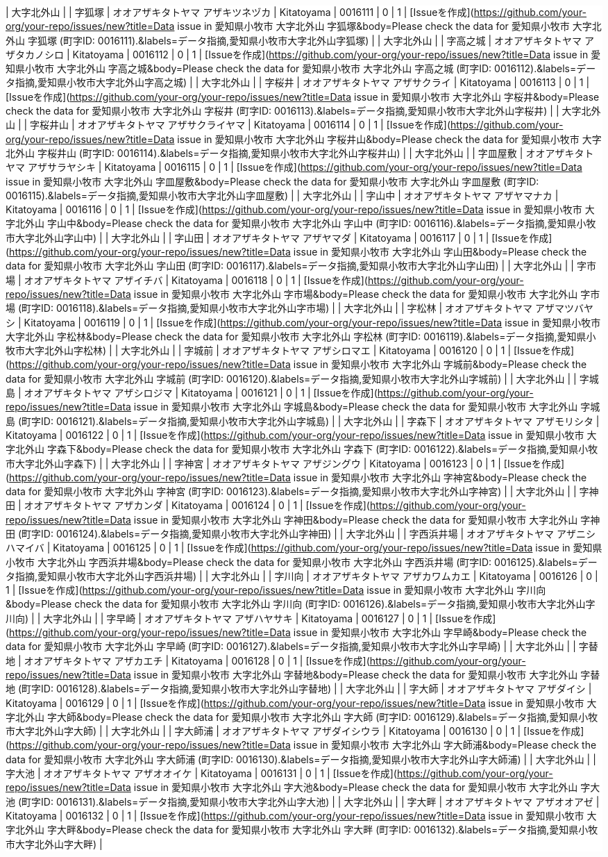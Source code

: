 | 大字北外山 |  | 字狐塚 | オオアザキタトヤマ  アザキツネヅカ | Kitatoyama | 0016111 | 0 | 1 | [Issueを作成](https://github.com/your-org/your-repo/issues/new?title=Data issue in 愛知県小牧市 大字北外山  字狐塚&body=Please check the data for 愛知県小牧市 大字北外山  字狐塚 (町字ID: 0016111).&labels=データ指摘,愛知県小牧市大字北外山字狐塚) |
| 大字北外山 |  | 字高之城 | オオアザキタトヤマ  アザタカノシロ | Kitatoyama | 0016112 | 0 | 1 | [Issueを作成](https://github.com/your-org/your-repo/issues/new?title=Data issue in 愛知県小牧市 大字北外山  字高之城&body=Please check the data for 愛知県小牧市 大字北外山  字高之城 (町字ID: 0016112).&labels=データ指摘,愛知県小牧市大字北外山字高之城) |
| 大字北外山 |  | 字桜井 | オオアザキタトヤマ  アザサクライ | Kitatoyama | 0016113 | 0 | 1 | [Issueを作成](https://github.com/your-org/your-repo/issues/new?title=Data issue in 愛知県小牧市 大字北外山  字桜井&body=Please check the data for 愛知県小牧市 大字北外山  字桜井 (町字ID: 0016113).&labels=データ指摘,愛知県小牧市大字北外山字桜井) |
| 大字北外山 |  | 字桜井山 | オオアザキタトヤマ  アザサクライヤマ | Kitatoyama | 0016114 | 0 | 1 | [Issueを作成](https://github.com/your-org/your-repo/issues/new?title=Data issue in 愛知県小牧市 大字北外山  字桜井山&body=Please check the data for 愛知県小牧市 大字北外山  字桜井山 (町字ID: 0016114).&labels=データ指摘,愛知県小牧市大字北外山字桜井山) |
| 大字北外山 |  | 字皿屋敷 | オオアザキタトヤマ  アザサラヤシキ | Kitatoyama | 0016115 | 0 | 1 | [Issueを作成](https://github.com/your-org/your-repo/issues/new?title=Data issue in 愛知県小牧市 大字北外山  字皿屋敷&body=Please check the data for 愛知県小牧市 大字北外山  字皿屋敷 (町字ID: 0016115).&labels=データ指摘,愛知県小牧市大字北外山字皿屋敷) |
| 大字北外山 |  | 字山中 | オオアザキタトヤマ  アザヤマナカ | Kitatoyama | 0016116 | 0 | 1 | [Issueを作成](https://github.com/your-org/your-repo/issues/new?title=Data issue in 愛知県小牧市 大字北外山  字山中&body=Please check the data for 愛知県小牧市 大字北外山  字山中 (町字ID: 0016116).&labels=データ指摘,愛知県小牧市大字北外山字山中) |
| 大字北外山 |  | 字山田 | オオアザキタトヤマ  アザヤマダ | Kitatoyama | 0016117 | 0 | 1 | [Issueを作成](https://github.com/your-org/your-repo/issues/new?title=Data issue in 愛知県小牧市 大字北外山  字山田&body=Please check the data for 愛知県小牧市 大字北外山  字山田 (町字ID: 0016117).&labels=データ指摘,愛知県小牧市大字北外山字山田) |
| 大字北外山 |  | 字市場 | オオアザキタトヤマ  アザイチバ | Kitatoyama | 0016118 | 0 | 1 | [Issueを作成](https://github.com/your-org/your-repo/issues/new?title=Data issue in 愛知県小牧市 大字北外山  字市場&body=Please check the data for 愛知県小牧市 大字北外山  字市場 (町字ID: 0016118).&labels=データ指摘,愛知県小牧市大字北外山字市場) |
| 大字北外山 |  | 字松林 | オオアザキタトヤマ  アザマツバヤシ | Kitatoyama | 0016119 | 0 | 1 | [Issueを作成](https://github.com/your-org/your-repo/issues/new?title=Data issue in 愛知県小牧市 大字北外山  字松林&body=Please check the data for 愛知県小牧市 大字北外山  字松林 (町字ID: 0016119).&labels=データ指摘,愛知県小牧市大字北外山字松林) |
| 大字北外山 |  | 字城前 | オオアザキタトヤマ  アザシロマエ | Kitatoyama | 0016120 | 0 | 1 | [Issueを作成](https://github.com/your-org/your-repo/issues/new?title=Data issue in 愛知県小牧市 大字北外山  字城前&body=Please check the data for 愛知県小牧市 大字北外山  字城前 (町字ID: 0016120).&labels=データ指摘,愛知県小牧市大字北外山字城前) |
| 大字北外山 |  | 字城島 | オオアザキタトヤマ  アザシロジマ | Kitatoyama | 0016121 | 0 | 1 | [Issueを作成](https://github.com/your-org/your-repo/issues/new?title=Data issue in 愛知県小牧市 大字北外山  字城島&body=Please check the data for 愛知県小牧市 大字北外山  字城島 (町字ID: 0016121).&labels=データ指摘,愛知県小牧市大字北外山字城島) |
| 大字北外山 |  | 字森下 | オオアザキタトヤマ  アザモリシタ | Kitatoyama | 0016122 | 0 | 1 | [Issueを作成](https://github.com/your-org/your-repo/issues/new?title=Data issue in 愛知県小牧市 大字北外山  字森下&body=Please check the data for 愛知県小牧市 大字北外山  字森下 (町字ID: 0016122).&labels=データ指摘,愛知県小牧市大字北外山字森下) |
| 大字北外山 |  | 字神宮 | オオアザキタトヤマ  アザジングウ | Kitatoyama | 0016123 | 0 | 1 | [Issueを作成](https://github.com/your-org/your-repo/issues/new?title=Data issue in 愛知県小牧市 大字北外山  字神宮&body=Please check the data for 愛知県小牧市 大字北外山  字神宮 (町字ID: 0016123).&labels=データ指摘,愛知県小牧市大字北外山字神宮) |
| 大字北外山 |  | 字神田 | オオアザキタトヤマ  アザカンダ | Kitatoyama | 0016124 | 0 | 1 | [Issueを作成](https://github.com/your-org/your-repo/issues/new?title=Data issue in 愛知県小牧市 大字北外山  字神田&body=Please check the data for 愛知県小牧市 大字北外山  字神田 (町字ID: 0016124).&labels=データ指摘,愛知県小牧市大字北外山字神田) |
| 大字北外山 |  | 字西浜井場 | オオアザキタトヤマ  アザニシハマイバ | Kitatoyama | 0016125 | 0 | 1 | [Issueを作成](https://github.com/your-org/your-repo/issues/new?title=Data issue in 愛知県小牧市 大字北外山  字西浜井場&body=Please check the data for 愛知県小牧市 大字北外山  字西浜井場 (町字ID: 0016125).&labels=データ指摘,愛知県小牧市大字北外山字西浜井場) |
| 大字北外山 |  | 字川向 | オオアザキタトヤマ  アザカワムカエ | Kitatoyama | 0016126 | 0 | 1 | [Issueを作成](https://github.com/your-org/your-repo/issues/new?title=Data issue in 愛知県小牧市 大字北外山  字川向&body=Please check the data for 愛知県小牧市 大字北外山  字川向 (町字ID: 0016126).&labels=データ指摘,愛知県小牧市大字北外山字川向) |
| 大字北外山 |  | 字早崎 | オオアザキタトヤマ  アザハヤサキ | Kitatoyama | 0016127 | 0 | 1 | [Issueを作成](https://github.com/your-org/your-repo/issues/new?title=Data issue in 愛知県小牧市 大字北外山  字早崎&body=Please check the data for 愛知県小牧市 大字北外山  字早崎 (町字ID: 0016127).&labels=データ指摘,愛知県小牧市大字北外山字早崎) |
| 大字北外山 |  | 字替地 | オオアザキタトヤマ  アザカエチ | Kitatoyama | 0016128 | 0 | 1 | [Issueを作成](https://github.com/your-org/your-repo/issues/new?title=Data issue in 愛知県小牧市 大字北外山  字替地&body=Please check the data for 愛知県小牧市 大字北外山  字替地 (町字ID: 0016128).&labels=データ指摘,愛知県小牧市大字北外山字替地) |
| 大字北外山 |  | 字大師 | オオアザキタトヤマ  アザダイシ | Kitatoyama | 0016129 | 0 | 1 | [Issueを作成](https://github.com/your-org/your-repo/issues/new?title=Data issue in 愛知県小牧市 大字北外山  字大師&body=Please check the data for 愛知県小牧市 大字北外山  字大師 (町字ID: 0016129).&labels=データ指摘,愛知県小牧市大字北外山字大師) |
| 大字北外山 |  | 字大師浦 | オオアザキタトヤマ  アザダイシウラ | Kitatoyama | 0016130 | 0 | 1 | [Issueを作成](https://github.com/your-org/your-repo/issues/new?title=Data issue in 愛知県小牧市 大字北外山  字大師浦&body=Please check the data for 愛知県小牧市 大字北外山  字大師浦 (町字ID: 0016130).&labels=データ指摘,愛知県小牧市大字北外山字大師浦) |
| 大字北外山 |  | 字大池 | オオアザキタトヤマ  アザオオイケ | Kitatoyama | 0016131 | 0 | 1 | [Issueを作成](https://github.com/your-org/your-repo/issues/new?title=Data issue in 愛知県小牧市 大字北外山  字大池&body=Please check the data for 愛知県小牧市 大字北外山  字大池 (町字ID: 0016131).&labels=データ指摘,愛知県小牧市大字北外山字大池) |
| 大字北外山 |  | 字大畔 | オオアザキタトヤマ  アザオオアゼ | Kitatoyama | 0016132 | 0 | 1 | [Issueを作成](https://github.com/your-org/your-repo/issues/new?title=Data issue in 愛知県小牧市 大字北外山  字大畔&body=Please check the data for 愛知県小牧市 大字北外山  字大畔 (町字ID: 0016132).&labels=データ指摘,愛知県小牧市大字北外山字大畔) |